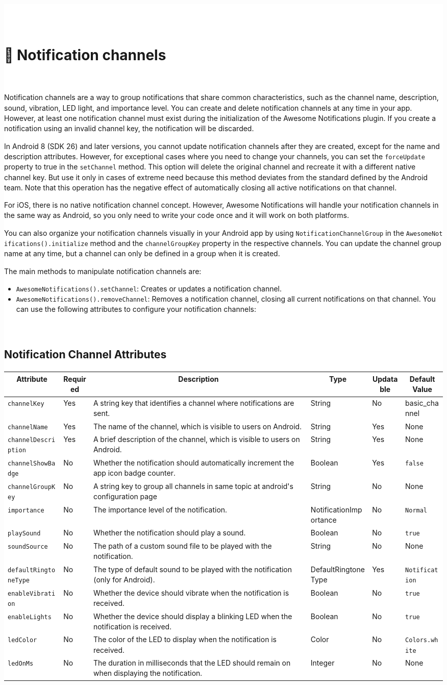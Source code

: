 <br>
<br>

# 📡 Notification channels

<br>

Notification channels are a way to group notifications that share common characteristics, such as the channel name, description, sound, vibration, LED light, and importance level. You can create and delete notification channels at any time in your app. However, at least one notification channel must exist during the initialization of the Awesome Notifications plugin. If you create a notification using an invalid channel key, the notification will be discarded.

In Android 8 (SDK 26) and later versions, you cannot update notification channels after they are created, except for the name and description attributes. However, for exceptional cases where you need to change your channels, you can set the `forceUpdate` property to true in the `setChannel` method. This option will delete the original channel and recreate it with a different native channel key. But use it only in cases of extreme need because this method deviates from the standard defined by the Android team. Note that this operation has the negative effect of automatically closing all active notifications on that channel.

For iOS, there is no native notification channel concept. However, Awesome Notifications will handle your notification channels in the same way as Android, so you only need to write your code once and it will work on both platforms.

You can also organize your notification channels visually in your Android app by using `NotificationChannelGroup` in the `AwesomeNotifications().initialize` method and the `channelGroupKey` property in the respective channels. You can update the channel group name at any time, but a channel can only be defined in a group when it is created.

The main methods to manipulate notification channels are:

* `AwesomeNotifications().setChannel`: Creates or updates a notification channel.
* `AwesomeNotifications().removeChannel`: Removes a notification channel, closing all current notifications on that channel.
You can use the following attributes to configure your notification channels:

<br>

## Notification Channel Attributes

| Attribute             | Required | Description                                                                                   | Type                    | Updatable | Default Value  |
|-----------------------| -------- |-----------------------------------------------------------------------------------------------|-------------------------|-----------|----------------|
| `channelKey`          | Yes      | A string key that identifies a channel where notifications are sent.                          | String                  | No        | basic_channel  |
| `channelName`         | Yes      | The name of the channel, which is visible to users on Android.                                | String                  | Yes       | None           |
| `channelDescription`  | Yes      | A brief description of the channel, which is visible to users on Android.                     | String                  | Yes       | None           |
| `channelShowBadge`    | No       | Whether the notification should automatically increment the app icon badge counter.           | Boolean                 | Yes       | `false`        |
| `channelGroupKey`     | No       | A string key to group all channels in same topic at android's configuration page              | String                  | No        | None           |
| `importance`          | No       | The importance level of the notification.                                                     | NotificationImportance  | No        | `Normal`       |
| `playSound`           | No       | Whether the notification should play a sound.                                                 | Boolean                 | No        | `true`         |
| `soundSource`         | No       | The path of a custom sound file to be played with the notification.                           | String                  | No        | None           |
| `defaultRingtoneType` | No       | The type of default sound to be played with the notification (only for Android).              | DefaultRingtoneType     | Yes       | `Notification` |
| `enableVibration`     | No       | Whether the device should vibrate when the notification is received.                          | Boolean                 | No        | `true`         |
| `enableLights`        | No       | Whether the device should display a blinking LED when the notification is received.           | Boolean                 | No        | `true`         |
| `ledColor`            | No       | The color of the LED to display when the notification is received.                            | Color                   | No        | `Colors.white` |
| `ledOnMs`             | No       | The duration in milliseconds that the LED should remain on when displaying the notification.  | Integer                 | No        | None           |